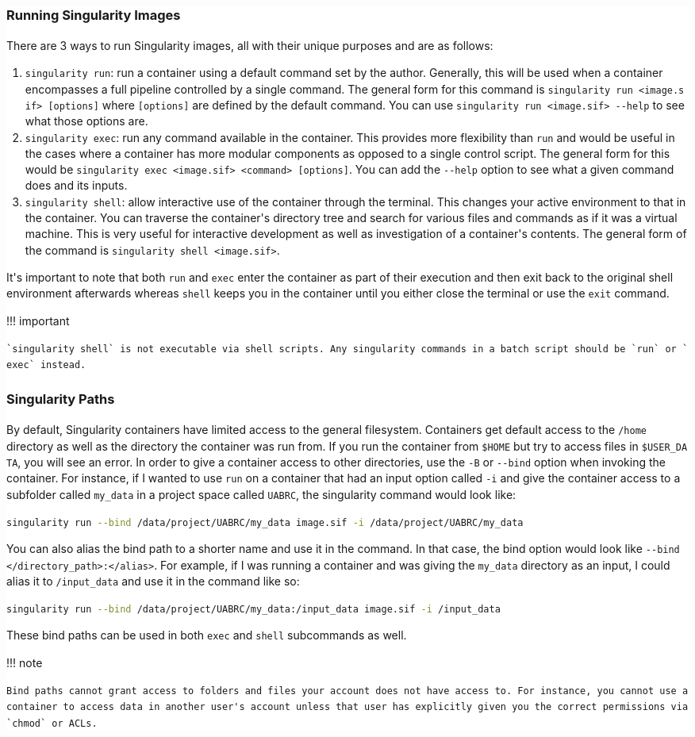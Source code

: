 ### Running Singularity Images

There are 3 ways to run Singularity images, all with their unique purposes and are as follows:

1. `singularity run`: run a container using a default command set by the author. Generally, this will be used when a container encompasses a full pipeline controlled by a single command. The general form for this command is `singularity run <image.sif> [options]` where `[options]` are defined by the default command. You can use `singularity run <image.sif> --help` to see what those options are.
1. `singularity exec`: run any command available in the container. This provides more flexibility than `run` and would be useful in the cases where a container has more modular components as opposed to a single control script. The general form for this would be `singularity exec <image.sif> <command> [options]`. You can add the `--help` option to see what a given command does and its inputs.
1. `singularity shell`: allow interactive use of the container through the terminal. This changes your active environment to that in the container. You can traverse the container's directory tree and search for various files and commands as if it was a virtual machine. This is very useful for interactive development as well as investigation of a container's contents. The general form of the command is `singularity shell <image.sif>`.

It's important to note that both `run` and `exec` enter the container as part of their execution and then exit back to the original shell environment afterwards whereas `shell` keeps you in the container until you either close the terminal or use the `exit` command.


!!! important

    `singularity shell` is not executable via shell scripts. Any singularity commands in a batch script should be `run` or `exec` instead.


### Singularity Paths

By default, Singularity containers have limited access to the general filesystem. Containers get default access to the `/home` directory as well as the directory the container was run from. If you run the container from `$HOME` but try to access files in `$USER_DATA`, you will see an error. In order to give a container access to other directories, use the `-B` or `--bind` option when invoking the container. For instance, if I wanted to use `run` on a container that had an input option called `-i` and give the container access to a subfolder called `my_data` in a project space called `UABRC`, the singularity command would look like:

``` bash
singularity run --bind /data/project/UABRC/my_data image.sif -i /data/project/UABRC/my_data
```

You can also alias the bind path to a shorter name and use it in the command. In that case, the bind option would look like `--bind </directory_path>:</alias>`. For example, if I was running a container and was giving the `my_data` directory as an input, I could alias it to `/input_data` and use it in the command like so:

``` bash
singularity run --bind /data/project/UABRC/my_data:/input_data image.sif -i /input_data
```

These bind paths can be used in both `exec` and `shell` subcommands as well.


!!! note

    Bind paths cannot grant access to folders and files your account does not have access to. For instance, you cannot use a container to access data in another user's account unless that user has explicitly given you the correct permissions via `chmod` or ACLs.
